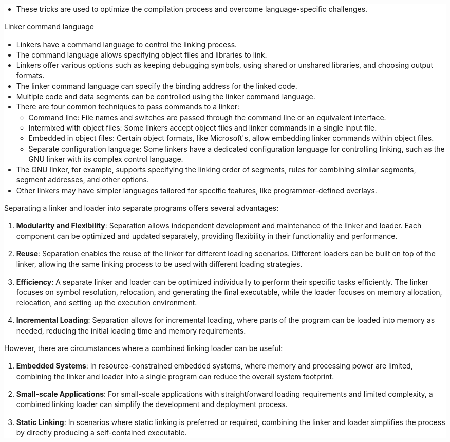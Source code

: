 - These tricks are used to optimize the compilation process and overcome language-specific challenges.

Linker command language

- Linkers have a command language to control the linking process.
- The command language allows specifying object files and libraries to link.
- Linkers offer various options such as keeping debugging symbols, using shared or unshared libraries, and choosing output formats.
- The linker command language can specify the binding address for the linked code.
- Multiple code and data segments can be controlled using the linker command language.
- There are four common techniques to pass commands to a linker:
  - Command line: File names and switches are passed through the command line or an equivalent interface.
  - Intermixed with object files: Some linkers accept object files and linker commands in a single input file.
  - Embedded in object files: Certain object formats, like Microsoft's, allow embedding linker commands within object files.
  - Separate configuration language: Some linkers have a dedicated configuration language for controlling linking, such as the GNU linker with its complex control language.
- The GNU linker, for example, supports specifying the linking order of segments, rules for combining similar segments, segment addresses, and other options.
- Other linkers may have simpler languages tailored for specific features, like programmer-defined overlays.


Separating a linker and loader into separate programs offers several advantages:

1. **Modularity and Flexibility**: Separation allows independent development and maintenance of the linker and loader. Each component can be optimized and updated separately, providing flexibility in their functionality and performance.

2. **Reuse**: Separation enables the reuse of the linker for different loading scenarios. Different loaders can be built on top of the linker, allowing the same linking process to be used with different loading strategies.

3. **Efficiency**: A separate linker and loader can be optimized individually to perform their specific tasks efficiently. The linker focuses on symbol resolution, relocation, and generating the final executable, while the loader focuses on memory allocation, relocation, and setting up the execution environment.

4. **Incremental Loading**: Separation allows for incremental loading, where parts of the program can be loaded into memory as needed, reducing the initial loading time and memory requirements.

However, there are circumstances where a combined linking loader can be useful:

1. **Embedded Systems**: In resource-constrained embedded systems, where memory and processing power are limited, combining the linker and loader into a single program can reduce the overall system footprint.

2. **Small-scale Applications**: For small-scale applications with straightforward loading requirements and limited complexity, a combined linking loader can simplify the development and deployment process.

3. **Static Linking**: In scenarios where static linking is preferred or required, combining the linker and loader simplifies the process by directly producing a self-contained executable.
